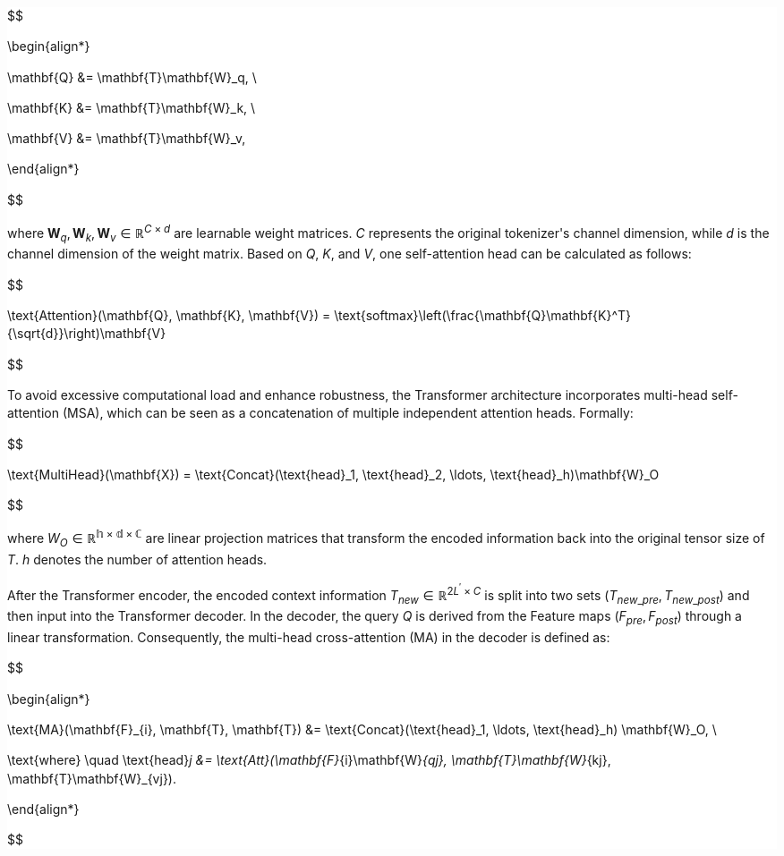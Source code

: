 $$

\begin{align*}

\mathbf{Q} &= \mathbf{T}\mathbf{W}_q, \\

\mathbf{K} &= \mathbf{T}\mathbf{W}_k, \\

\mathbf{V} &= \mathbf{T}\mathbf{W}_v,

\end{align*}

$$

where $\mathbf{W}_q, \mathbf{W}_k, \mathbf{W}_v \in \mathbb{R}^{C \times d}$ are learnable weight matrices. $C$ represents the original tokenizer's channel dimension, while $d$ is the channel dimension of the weight matrix. Based on $Q$, $K$, and $V$, one self-attention head can be calculated as follows:

$$

\text{Attention}(\mathbf{Q}, \mathbf{K}, \mathbf{V}) = \text{softmax}\left(\frac{\mathbf{Q}\mathbf{K}^T}{\sqrt{d}}\right)\mathbf{V}

$$

To avoid excessive computational load and enhance robustness, the Transformer architecture incorporates multi-head self-attention (MSA), which can be seen as a concatenation of multiple independent attention heads. Formally:

$$

\text{MultiHead}(\mathbf{X}) = \text{Concat}(\text{head}_1, \text{head}_2, \ldots, \text{head}_h)\mathbf{W}_O

$$

where $W_O \in \mathbb{R^{h \times d \times C}}$ are linear projection matrices that transform the encoded information back into the original tensor size of $T$. $h$ denotes the number of attention heads.

After the Transformer encoder, the encoded context information $T_{new} \in \mathbb{R}^{2L^{'} \times C}$ is split into two sets $(T_{new\_pre}, T_{new\_post})$ and then input into the Transformer decoder. In the decoder, the query $Q$ is derived from the Feature maps $(F_{pre}, F_{post})$ through a linear transformation. Consequently, the multi-head cross-attention (MA) in the decoder is defined as:

$$

\begin{align*}

\text{MA}(\mathbf{F}_{i}, \mathbf{T}, \mathbf{T}) &= \text{Concat}(\text{head}_1, \ldots, \text{head}_h) \mathbf{W}_O, \\

\text{where} \quad \text{head}_j &= \text{Att}(\mathbf{F}_{i}\mathbf{W}_{qj}, \mathbf{T}\mathbf{W}_{kj}, \mathbf{T}\mathbf{W}_{vj}).

\end{align*}

$$
